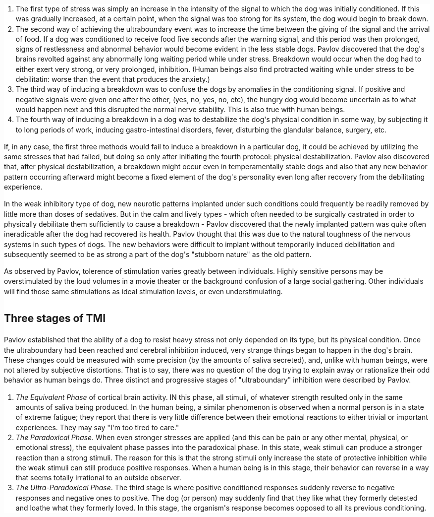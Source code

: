 1.  The first type of stress was simply an increase in the intensity of the signal to which the dog was initially conditioned. If this was gradually increased, at a certain point, when the signal was too strong for its system, the dog would begin to break down.
2.  The second way of achieving the ultraboundary event was to increase the time between the giving of the signal and the arrival of food. If a dog was conditioned to receive food five seconds after the warning signal, and this period was then prolonged, signs of restlessness and abnormal behavior would become evident in the less stable dogs. Pavlov discovered that the dog's brains revolted against any abnormally long waiting period while under stress. Breakdown would occur when the dog had to either exert very strong, or very prolonged, inhibition. (Human beings also find protracted waiting while under stress to be debilitatin: worse than the event that produces the anxiety.)
3.  The third way of inducing a breakdown was to confuse the dogs by anomalies in the conditioning signal. If positive and negative signals were given one after the other, (yes, no, yes, no, etc), the hungry dog would become uncertain as to what would happen next and this disrupted the normal nerve stability. This is also true with human beings.
4.  The fourth way of inducing a breakdown in a dog was to destabilize the dog's physical condition in some way, by subjecting it to long periods of work, inducing gastro-intestinal disorders, fever, disturbing the glandular balance, surgery, etc.

If, in any case, the first three methods would fail to induce a breakdown in a particular dog, it could be achieved by utilizing the same stresses that had failed, but doing so only after initiating the fourth protocol: physical destabilization. Pavlov also discovered that, after physical destabilization, a breakdown might occur even in temperamentally stable dogs and also that any new behavior pattern occurring afterward might become a fixed element of the dog's personality even long after recovery from the debilitating experience.

In the weak inhibitory type of dog, new neurotic patterns implanted under such conditions could frequently be readily removed by little more than doses of sedatives. But in the calm and lively types - which often needed to be surgically castrated in order to physically debilitate them sufficiently to cause a breakdown - Pavlov discovered that the newly implanted pattern was quite often ineradicable after the dog had recovered its health. Pavlov thought that this was due to the natural toughness of the nervous systems in such types of dogs. The new behaviors were difficult to implant without temporarily induced debilitation and subsequently seemed to be as strong a part of the dog's "stubborn nature" as the old pattern.

As observed by Pavlov, tolerence of stimulation varies greatly between individuals. Highly sensitive persons may be overstimulated by the loud volumes in a movie theater or the background confusion of a large social gathering. Other individuals will find those same stimulations as ideal stimulation levels, or even understimulating.

Three stages of TMI
-------------------

Pavlov established that the ability of a dog to resist heavy stress not only depended on its type, but its physical condition. Once the ultraboundary had been reached and cerebral inhibition induced, very strange things began to happen in the dog's brain. These changes could be measured with some precision (by the amounts of saliva secreted), and, unlike with human beings, were not altered by subjective distortions. That is to say, there was no question of the dog trying to explain away or rationalize their odd behavior as human beings do. Three distinct and progressive stages of "ultraboundary" inhibition were described by Pavlov.

1.  _The Equivalent Phase_ of cortical brain activity. IN this phase, all stimuli, of whatever strength resulted only in the same amounts of saliva being produced. In the human being, a similar phenomenon is observed when a normal person is in a state of extreme fatigue; they report that there is very little difference between their emotional reactions to either trivial or important experiences. They may say "I'm too tired to care."
2.  _The Paradoxical Phase_. When even stronger stresses are applied (and this can be pain or any other mental, physical, or emotional stress), the equivalent phase passes into the paradoxical phase. In this state, weak stimuli can produce a stronger reaction than a strong stimuli. The reason for this is that the strong stimuli only increase the state of protective inhibition while the weak stimuli can still produce positive responses. When a human being is in this stage, their behavior can reverse in a way that seems totally irrational to an outside observer.
3.  _The Ultra-Paradoxical Phase_. The third stage is where positive conditioned responses suddenly reverse to negative responses and negative ones to positive. The dog (or person) may suddenly find that they like what they formerly detested and loathe what they formerly loved. In this stage, the organism's response becomes opposed to all its previous conditioning.

